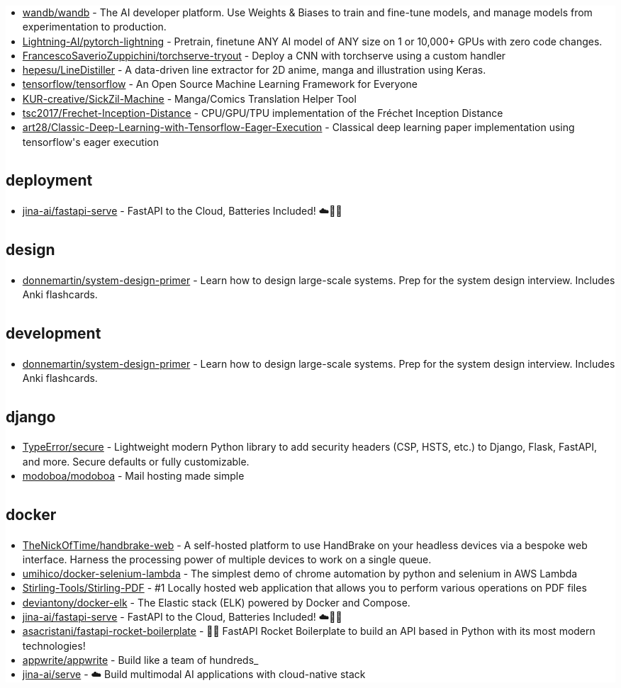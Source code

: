 - [wandb/wandb](https://github.com/wandb/wandb) - The AI developer platform. Use Weights & Biases to train and fine-tune models, and manage models from experimentation to production.
- [Lightning-AI/pytorch-lightning](https://github.com/Lightning-AI/pytorch-lightning) - Pretrain, finetune ANY AI model of ANY size on 1 or 10,000+ GPUs with zero code changes.
- [FrancescoSaverioZuppichini/torchserve-tryout](https://github.com/FrancescoSaverioZuppichini/torchserve-tryout) - Deploy a CNN with torchserve using a custom handler
- [hepesu/LineDistiller](https://github.com/hepesu/LineDistiller) - A data-driven line extractor for 2D anime, manga and illustration using Keras.
- [tensorflow/tensorflow](https://github.com/tensorflow/tensorflow) - An Open Source Machine Learning Framework for Everyone
- [KUR-creative/SickZil-Machine](https://github.com/KUR-creative/SickZil-Machine) - Manga/Comics Translation Helper Tool
- [tsc2017/Frechet-Inception-Distance](https://github.com/tsc2017/Frechet-Inception-Distance) - CPU/GPU/TPU implementation of the Fréchet Inception Distance
- [art28/Classic-Deep-Learning-with-Tensorflow-Eager-Execution](https://github.com/art28/Classic-Deep-Learning-with-Tensorflow-Eager-Execution) - Classical deep learning paper implementation using tensorflow's eager execution

## deployment 

- [jina-ai/fastapi-serve](https://github.com/jina-ai/fastapi-serve) - FastAPI to the Cloud, Batteries Included! ☁️🔋🚀

## design 

- [donnemartin/system-design-primer](https://github.com/donnemartin/system-design-primer) - Learn how to design large-scale systems. Prep for the system design interview.  Includes Anki flashcards.

## development 

- [donnemartin/system-design-primer](https://github.com/donnemartin/system-design-primer) - Learn how to design large-scale systems. Prep for the system design interview.  Includes Anki flashcards.

## django 

- [TypeError/secure](https://github.com/TypeError/secure) - Lightweight modern Python library to add security headers (CSP, HSTS, etc.) to Django, Flask, FastAPI, and more. Secure defaults or fully customizable.
- [modoboa/modoboa](https://github.com/modoboa/modoboa) - Mail hosting made simple

## docker 

- [TheNickOfTime/handbrake-web](https://github.com/TheNickOfTime/handbrake-web) - A self-hosted platform to use HandBrake on your headless devices via a bespoke web interface. Harness the processing power of multiple devices to work on a single queue.
- [umihico/docker-selenium-lambda](https://github.com/umihico/docker-selenium-lambda) - The simplest demo of chrome automation by python and selenium in AWS Lambda
- [Stirling-Tools/Stirling-PDF](https://github.com/Stirling-Tools/Stirling-PDF) - #1 Locally hosted web application that allows you to perform various operations on PDF files
- [deviantony/docker-elk](https://github.com/deviantony/docker-elk) - The Elastic stack (ELK) powered by Docker and Compose.
- [jina-ai/fastapi-serve](https://github.com/jina-ai/fastapi-serve) - FastAPI to the Cloud, Batteries Included! ☁️🔋🚀
- [asacristani/fastapi-rocket-boilerplate](https://github.com/asacristani/fastapi-rocket-boilerplate) - 🐍💨 FastAPI Rocket Boilerplate to build an API based in Python with its most modern technologies!
- [appwrite/appwrite](https://github.com/appwrite/appwrite) - Build like a team of hundreds_
- [jina-ai/serve](https://github.com/jina-ai/serve) - ☁️ Build multimodal AI applications with cloud-native stack
